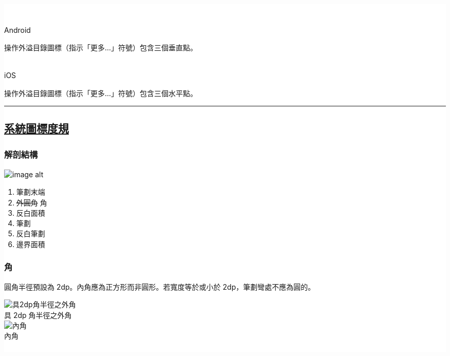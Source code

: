 <br>

<div class="c-group">
    <div class="c-group__item">
        <img src="https://lh3.googleusercontent.com/3HTocpuZstrvDPO8JW32iOKniNLHkWnMRpcXzBGAp_0uQ11IO_Q0Gj73Wvge6fAdufxDerTedWofA--rFJ70cjx1_MvUH0tIWTlNGrk=w1064-v0" alt="">
        <div class="c-group__title">Android</div>
        <p>操作外溢目錄圖標（指示「更多...」符號）包含三個垂直點。</p>
    </div>
    <div class="c-group__item">
        <img src="https://lh3.googleusercontent.com/aA_VOSkmkSRtIbo_O4fM3iRYaoTbCBKbWG4eCKclLPFsHCYp7ym6cVfkkxA-NttISeMhGWUZbuoHjaJteWEW_e2Sa8nhR4rjSWrq=w1064-v0" alt="">
        <div class="c-group__title">iOS</div>
        <p>操作外溢目錄圖標（指示「更多...」符號）包含三個水平點。</p>
    </div>
</div>

---

## [系統圖標度規](https://material.io/design/iconography/system-icons.html#system-icon-metrics)

### 解剖結構

![image alt](https://lh3.googleusercontent.com/Th1gVlTnkH4jUNsgHPMsxjlVdG9LmZJzw8K1ydFqiOZHFz8__vOwJM-D_s603-QA4lyET3KvBYBogI0r9tFhL5wmChIpLVJoFwjaRfc=w1064-v0)

<ol>
    <li>筆劃末端</li>
    <li><del>外圓角</del> 角</li>
    <!-- 校稿註：外圓角為round -->
    <li>反白面積</li>
    <li>筆劃</li>
    <li>反白筆劃</li>
    <li>邊界面積</li>
</ol>

### 角

圓角半徑預設為 2dp。內角應為正方形而非圓形。若寬度等於或小於 2dp，筆劃彎處不應為圓的。

<div class="c-group">
    <div class="c-group__item">
        <img src="https://lh3.googleusercontent.com/Ukfty6S_y88i3jDHQBtHXYd_45Qgtko1MGORSsKHdEhvFVGnY-rUvkrqpNLy_LnJzHD-ccYkYJtCrjZiO2y3i4pVruJ4Ts2prm7f0w=w1064-v0" alt="具2dp角半徑之外角">
        <div class="c-group__title">具 2dp 角半徑之外角</div>
    </div>
    <div class="c-group__item">
        <img src="https://lh3.googleusercontent.com/by0RSUSkmGUK9d8B8OP27a-oTtVVnM2An9oTyFd-V0u0H_RmueQHtI08V4ZOmFEIV6_Ci7ZrBxiwqAAMNUH0bhOGoGGWxJq4fyv0tg=w1064-v0" alt="內角">
        <div class="c-group__title">內角</div>
    </div>
</div>

<br>
